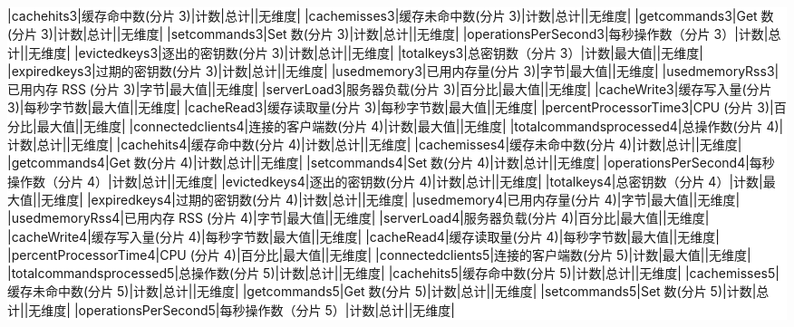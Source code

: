 |cachehits3|缓存命中数(分片 3)|计数|总计||无维度|
|cachemisses3|缓存未命中数(分片 3)|计数|总计||无维度|
|getcommands3|Get 数(分片 3)|计数|总计||无维度|
|setcommands3|Set 数(分片 3)|计数|总计||无维度|
|operationsPerSecond3|每秒操作数（分片 3）|计数|总计||无维度|
|evictedkeys3|逐出的密钥数(分片 3)|计数|总计||无维度|
|totalkeys3|总密钥数（分片 3）|计数|最大值||无维度|
|expiredkeys3|过期的密钥数(分片 3)|计数|总计||无维度|
|usedmemory3|已用内存量(分片 3)|字节|最大值||无维度|
|usedmemoryRss3|已用内存 RSS (分片 3)|字节|最大值||无维度|
|serverLoad3|服务器负载(分片 3)|百分比|最大值||无维度|
|cacheWrite3|缓存写入量(分片 3)|每秒字节数|最大值||无维度|
|cacheRead3|缓存读取量(分片 3)|每秒字节数|最大值||无维度|
|percentProcessorTime3|CPU (分片 3)|百分比|最大值||无维度|
|connectedclients4|连接的客户端数(分片 4)|计数|最大值||无维度|
|totalcommandsprocessed4|总操作数(分片 4)|计数|总计||无维度|
|cachehits4|缓存命中数(分片 4)|计数|总计||无维度|
|cachemisses4|缓存未命中数(分片 4)|计数|总计||无维度|
|getcommands4|Get 数(分片 4)|计数|总计||无维度|
|setcommands4|Set 数(分片 4)|计数|总计||无维度|
|operationsPerSecond4|每秒操作数（分片 4）|计数|总计||无维度|
|evictedkeys4|逐出的密钥数(分片 4)|计数|总计||无维度|
|totalkeys4|总密钥数（分片 4）|计数|最大值||无维度|
|expiredkeys4|过期的密钥数(分片 4)|计数|总计||无维度|
|usedmemory4|已用内存量(分片 4)|字节|最大值||无维度|
|usedmemoryRss4|已用内存 RSS (分片 4)|字节|最大值||无维度|
|serverLoad4|服务器负载(分片 4)|百分比|最大值||无维度|
|cacheWrite4|缓存写入量(分片 4)|每秒字节数|最大值||无维度|
|cacheRead4|缓存读取量(分片 4)|每秒字节数|最大值||无维度|
|percentProcessorTime4|CPU (分片 4)|百分比|最大值||无维度|
|connectedclients5|连接的客户端数(分片 5)|计数|最大值||无维度|
|totalcommandsprocessed5|总操作数(分片 5)|计数|总计||无维度|
|cachehits5|缓存命中数(分片 5)|计数|总计||无维度|
|cachemisses5|缓存未命中数(分片 5)|计数|总计||无维度|
|getcommands5|Get 数(分片 5)|计数|总计||无维度|
|setcommands5|Set 数(分片 5)|计数|总计||无维度|
|operationsPerSecond5|每秒操作数（分片 5）|计数|总计||无维度|